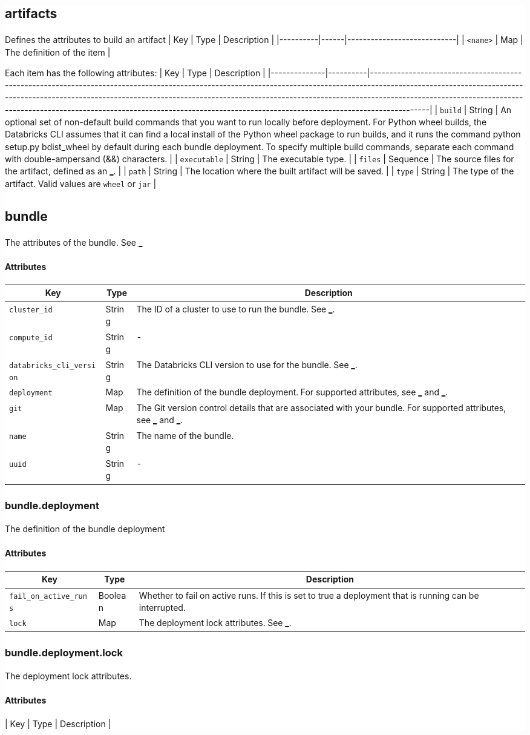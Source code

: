 ## artifacts
Defines the attributes to build an artifact
|   Key    | Type |        Description         |
|----------|------|----------------------------|
| `<name>` | Map  | The definition of the item |

Each item has the following attributes:
|     Key      |   Type   |                                                                                                                                                                                                         Description                                                                                                                                                                                                          |
|--------------|----------|------------------------------------------------------------------------------------------------------------------------------------------------------------------------------------------------------------------------------------------------------------------------------------------------------------------------------------------------------------------------------------------------------------------------------|
| `build`      | String   | An optional set of non-default build commands that you want to run locally before deployment. For Python wheel builds, the Databricks CLI assumes that it can find a local install of the Python wheel package to run builds, and it runs the command python setup.py bdist_wheel by default during each bundle deployment. To specify multiple build commands, separate each command with double-ampersand (&&) characters. |
| `executable` | String   | The executable type.                                                                                                                                                                                                                                                                                                                                                                                                         |
| `files`      | Sequence | The source files for the artifact, defined as an [_](#artifact_file).                                                                                                                                                                                                                                                                                                                                                        |
| `path`       | String   | The location where the built artifact will be saved.                                                                                                                                                                                                                                                                                                                                                                         |
| `type`       | String   | The type of the artifact. Valid values are `wheel` or `jar`                                                                                                                                                                                                                                                                                                                                                                  |

## bundle
The attributes of the bundle. See [_](/dev-tools/bundles/settings.md#bundle)
#### Attributes
|           Key            |  Type  |                                                                        Description                                                                         |
|--------------------------|--------|------------------------------------------------------------------------------------------------------------------------------------------------------------|
| `cluster_id`             | String | The ID of a cluster to use to run the bundle. See [_](/dev-tools/bundles/settings.md#cluster_id).                                                          |
| `compute_id`             | String | -                                                                                                                                                          |
| `databricks_cli_version` | String | The Databricks CLI version to use for the bundle. See [_](/dev-tools/bundles/settings.md#databricks_cli_version).                                          |
| `deployment`             | Map    | The definition of the bundle deployment. For supported attributes, see [_](#deployment) and [_](/dev-tools/bundles/deployment-modes.md).                   |
| `git`                    | Map    | The Git version control details that are associated with your bundle. For supported attributes, see [_](#git) and [_](/dev-tools/bundles/settings.md#git). |
| `name`                   | String | The name of the bundle.                                                                                                                                    |
| `uuid`                   | String | -                                                                                                                                                          |

### bundle.deployment
The definition of the bundle deployment
#### Attributes
|          Key          |  Type   |                                               Description                                               |
|-----------------------|---------|---------------------------------------------------------------------------------------------------------|
| `fail_on_active_runs` | Boolean | Whether to fail on active runs. If this is set to true a deployment that is running can be interrupted. |
| `lock`                | Map     | The deployment lock attributes. See [_](#lock).                                                         |

### bundle.deployment.lock
The deployment lock attributes.
#### Attributes
|    Key    |  Type   |                 Description                  |